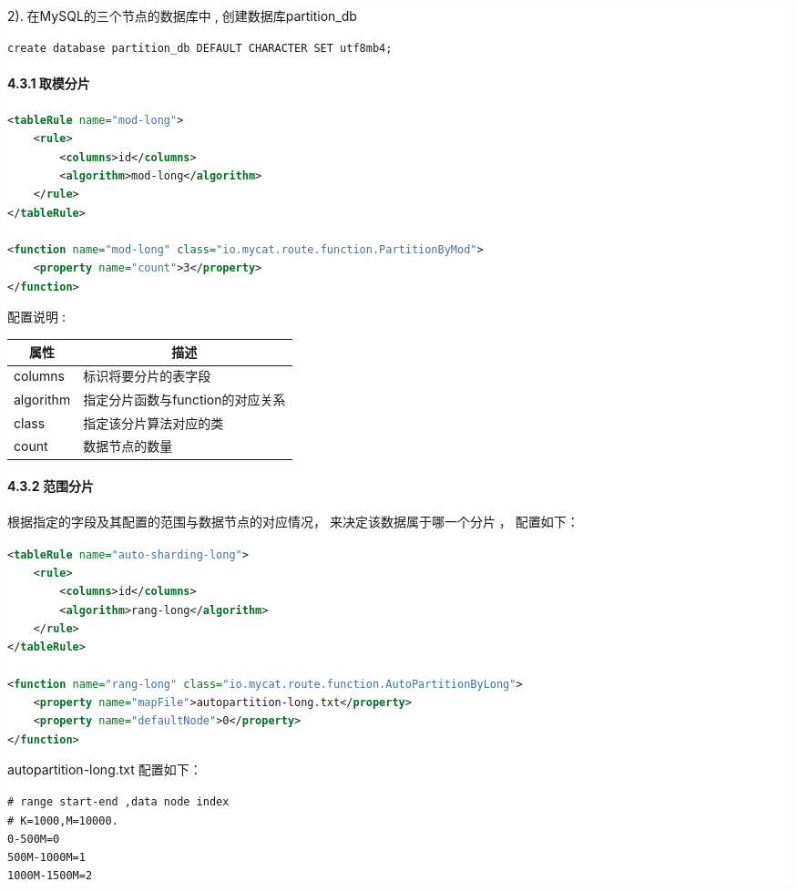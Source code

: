 2). 在MySQL的三个节点的数据库中 , 创建数据库partition_db

```
create database partition_db DEFAULT CHARACTER SET utf8mb4;
```



#### 4.3.1 取模分片

```xml
<tableRule name="mod-long">
    <rule>
        <columns>id</columns>
        <algorithm>mod-long</algorithm>
    </rule>
</tableRule>

<function name="mod-long" class="io.mycat.route.function.PartitionByMod">
    <property name="count">3</property>
</function>
```

配置说明 : 

| 属性      | 描述                             |
| --------- | -------------------------------- |
| columns   | 标识将要分片的表字段             |
| algorithm | 指定分片函数与function的对应关系 |
| class     | 指定该分片算法对应的类           |
| count     | 数据节点的数量                   |



#### 4.3.2 范围分片

根据指定的字段及其配置的范围与数据节点的对应情况， 来决定该数据属于哪一个分片 ， 配置如下： 

```xml
<tableRule name="auto-sharding-long">
	<rule>
		<columns>id</columns>
		<algorithm>rang-long</algorithm>
	</rule>
</tableRule>

<function name="rang-long" class="io.mycat.route.function.AutoPartitionByLong">
	<property name="mapFile">autopartition-long.txt</property>
    <property name="defaultNode">0</property>
</function>
```
autopartition-long.txt 配置如下： 

```properties
# range start-end ,data node index
# K=1000,M=10000.
0-500M=0
500M-1000M=1
1000M-1500M=2
```
